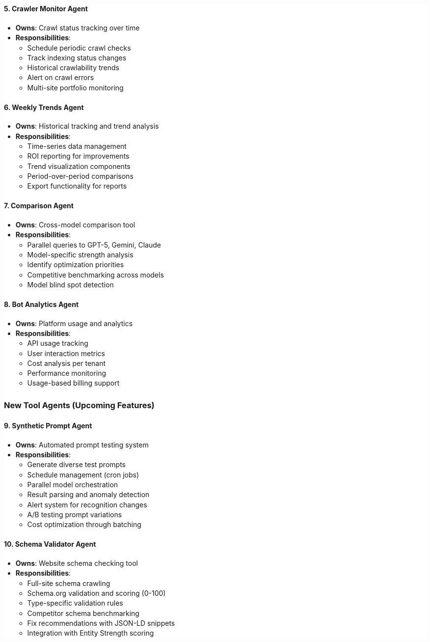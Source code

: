 #### 5. Crawler Monitor Agent
- **Owns**: Crawl status tracking over time
- **Responsibilities**:
  - Schedule periodic crawl checks
  - Track indexing status changes
  - Historical crawlability trends
  - Alert on crawl errors
  - Multi-site portfolio monitoring

#### 6. Weekly Trends Agent
- **Owns**: Historical tracking and trend analysis
- **Responsibilities**:
  - Time-series data management
  - ROI reporting for improvements
  - Trend visualization components
  - Period-over-period comparisons
  - Export functionality for reports

#### 7. Comparison Agent
- **Owns**: Cross-model comparison tool
- **Responsibilities**:
  - Parallel queries to GPT-5, Gemini, Claude
  - Model-specific strength analysis
  - Identify optimization priorities
  - Competitive benchmarking across models
  - Model blind spot detection

#### 8. Bot Analytics Agent
- **Owns**: Platform usage and analytics
- **Responsibilities**:
  - API usage tracking
  - User interaction metrics
  - Cost analysis per tenant
  - Performance monitoring
  - Usage-based billing support

### New Tool Agents (Upcoming Features)

#### 9. Synthetic Prompt Agent
- **Owns**: Automated prompt testing system
- **Responsibilities**:
  - Generate diverse test prompts
  - Schedule management (cron jobs)
  - Parallel model orchestration
  - Result parsing and anomaly detection
  - Alert system for recognition changes
  - A/B testing prompt variations
  - Cost optimization through batching

#### 10. Schema Validator Agent
- **Owns**: Website schema checking tool
- **Responsibilities**:
  - Full-site schema crawling
  - Schema.org validation and scoring (0-100)
  - Type-specific validation rules
  - Competitor schema benchmarking
  - Fix recommendations with JSON-LD snippets
  - Integration with Entity Strength scoring
